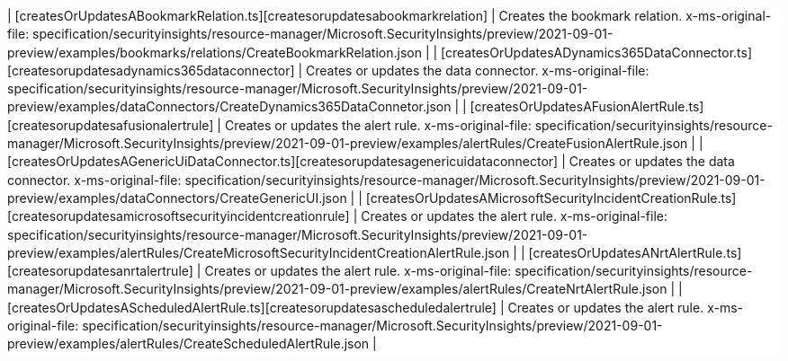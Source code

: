 | [createsOrUpdatesABookmarkRelation.ts][createsorupdatesabookmarkrelation]                                                 | Creates the bookmark relation. x-ms-original-file: specification/securityinsights/resource-manager/Microsoft.SecurityInsights/preview/2021-09-01-preview/examples/bookmarks/relations/CreateBookmarkRelation.json                                                                                                                                                                                                                                                                                                                                                                                                                                                                                                                               |
| [createsOrUpdatesADynamics365DataConnector.ts][createsorupdatesadynamics365dataconnector]                                 | Creates or updates the data connector. x-ms-original-file: specification/securityinsights/resource-manager/Microsoft.SecurityInsights/preview/2021-09-01-preview/examples/dataConnectors/CreateDynamics365DataConnetor.json                                                                                                                                                                                                                                                                                                                                                                                                                                                                                                                     |
| [createsOrUpdatesAFusionAlertRule.ts][createsorupdatesafusionalertrule]                                                   | Creates or updates the alert rule. x-ms-original-file: specification/securityinsights/resource-manager/Microsoft.SecurityInsights/preview/2021-09-01-preview/examples/alertRules/CreateFusionAlertRule.json                                                                                                                                                                                                                                                                                                                                                                                                                                                                                                                                     |
| [createsOrUpdatesAGenericUiDataConnector.ts][createsorupdatesagenericuidataconnector]                                     | Creates or updates the data connector. x-ms-original-file: specification/securityinsights/resource-manager/Microsoft.SecurityInsights/preview/2021-09-01-preview/examples/dataConnectors/CreateGenericUI.json                                                                                                                                                                                                                                                                                                                                                                                                                                                                                                                                   |
| [createsOrUpdatesAMicrosoftSecurityIncidentCreationRule.ts][createsorupdatesamicrosoftsecurityincidentcreationrule]       | Creates or updates the alert rule. x-ms-original-file: specification/securityinsights/resource-manager/Microsoft.SecurityInsights/preview/2021-09-01-preview/examples/alertRules/CreateMicrosoftSecurityIncidentCreationAlertRule.json                                                                                                                                                                                                                                                                                                                                                                                                                                                                                                          |
| [createsOrUpdatesANrtAlertRule.ts][createsorupdatesanrtalertrule]                                                         | Creates or updates the alert rule. x-ms-original-file: specification/securityinsights/resource-manager/Microsoft.SecurityInsights/preview/2021-09-01-preview/examples/alertRules/CreateNrtAlertRule.json                                                                                                                                                                                                                                                                                                                                                                                                                                                                                                                                        |
| [createsOrUpdatesAScheduledAlertRule.ts][createsorupdatesascheduledalertrule]                                             | Creates or updates the alert rule. x-ms-original-file: specification/securityinsights/resource-manager/Microsoft.SecurityInsights/preview/2021-09-01-preview/examples/alertRules/CreateScheduledAlertRule.json                                                                                                                                                                                                                                                                                                                                                                                                                                                                                                                                  |
